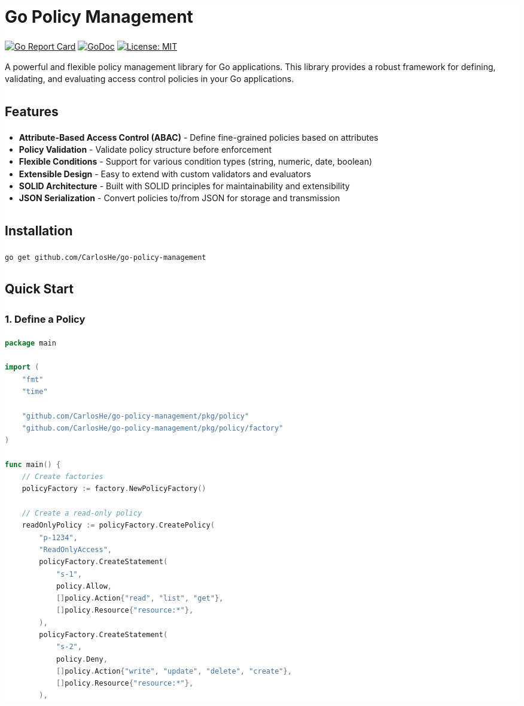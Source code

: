 # Go Policy Management

[![Go Report Card](https://goreportcard.com/badge/github.com/CarlosHe/go-policy-management)](https://goreportcard.com/report/github.com/CarlosHe/go-policy-management)
[![GoDoc](https://godoc.org/github.com/CarlosHe/go-policy-management?status.svg)](https://godoc.org/github.com/CarlosHe/go-policy-management)
[![License: MIT](https://img.shields.io/badge/License-MIT-yellow.svg)](https://opensource.org/licenses/MIT)

A powerful and flexible policy management library for Go applications. This library provides a robust framework for defining, validating, and evaluating access control policies in your Go applications.

## Features

- **Attribute-Based Access Control (ABAC)** - Define fine-grained policies based on attributes
- **Policy Validation** - Validate policy structure before enforcement
- **Flexible Conditions** - Support for various condition types (string, numeric, date, boolean)
- **Extensible Design** - Easy to extend with custom validators and evaluators
- **SOLID Architecture** - Built with SOLID principles for maintainability and extensibility
- **JSON Serialization** - Convert policies to/from JSON for storage and transmission

## Installation

```bash
go get github.com/CarlosHe/go-policy-management
```

## Quick Start

### 1. Define a Policy

```go
package main

import (
    "fmt"
    "time"
    
    "github.com/CarlosHe/go-policy-management/pkg/policy"
    "github.com/CarlosHe/go-policy-management/pkg/policy/factory"
)

func main() {
    // Create factories
    policyFactory := factory.NewPolicyFactory()
    
    // Create a read-only policy
    readOnlyPolicy := policyFactory.CreatePolicy(
        "p-1234",
        "ReadOnlyAccess",
        policyFactory.CreateStatement(
            "s-1",
            policy.Allow,
            []policy.Action{"read", "list", "get"},
            []policy.Resource{"resource:*"},
        ),
        policyFactory.CreateStatement(
            "s-2",
            policy.Deny,
            []policy.Action{"write", "update", "delete", "create"},
            []policy.Resource{"resource:*"},
        ),
```